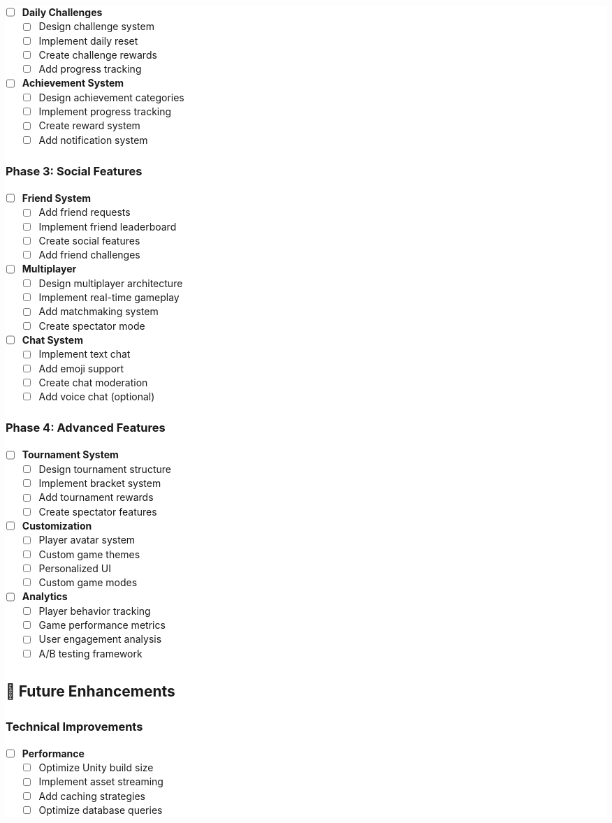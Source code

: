 - [ ] **Daily Challenges**
  - [ ] Design challenge system
  - [ ] Implement daily reset
  - [ ] Create challenge rewards
  - [ ] Add progress tracking

- [ ] **Achievement System**
  - [ ] Design achievement categories
  - [ ] Implement progress tracking
  - [ ] Create reward system
  - [ ] Add notification system

### Phase 3: Social Features
- [ ] **Friend System**
  - [ ] Add friend requests
  - [ ] Implement friend leaderboard
  - [ ] Create social features
  - [ ] Add friend challenges

- [ ] **Multiplayer**
  - [ ] Design multiplayer architecture
  - [ ] Implement real-time gameplay
  - [ ] Add matchmaking system
  - [ ] Create spectator mode

- [ ] **Chat System**
  - [ ] Implement text chat
  - [ ] Add emoji support
  - [ ] Create chat moderation
  - [ ] Add voice chat (optional)

### Phase 4: Advanced Features
- [ ] **Tournament System**
  - [ ] Design tournament structure
  - [ ] Implement bracket system
  - [ ] Add tournament rewards
  - [ ] Create spectator features

- [ ] **Customization**
  - [ ] Player avatar system
  - [ ] Custom game themes
  - [ ] Personalized UI
  - [ ] Custom game modes

- [ ] **Analytics**
  - [ ] Player behavior tracking
  - [ ] Game performance metrics
  - [ ] User engagement analysis
  - [ ] A/B testing framework

## 🚀 Future Enhancements

### Technical Improvements
- [ ] **Performance**
  - [ ] Optimize Unity build size
  - [ ] Implement asset streaming
  - [ ] Add caching strategies
  - [ ] Optimize database queries
